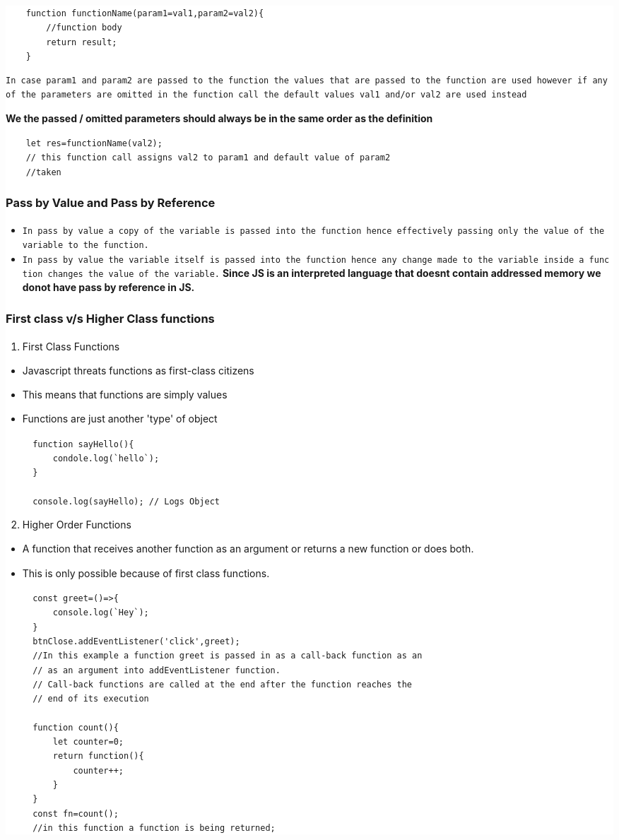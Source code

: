        function functionName(param1=val1,param2=val2){
            //function body
            return result;
        }
`In case param1 and param2 are passed to the function the values that are passed to the function are used however if any of the parameters are omitted in the function call the default values val1 and/or val2 are used instead`

**We the passed / omitted parameters should always be in the same order as the definition**

        let res=functionName(val2);
        // this function call assigns val2 to param1 and default value of param2
        //taken


### Pass by Value and Pass by Reference

 * `In pass by value a copy of the variable is passed into the function hence effectively passing only the value of the variable to the function.`
 * `In pass by value the variable itself is passed into the function hence any change made to the variable inside a function changes the value of the variable.`
**Since JS is an interpreted language that doesnt contain addressed memory we donot have pass by reference in JS.** 


### First class v/s Higher Class functions

1) First Class Functions
* Javascript threats functions as first-class citizens
* This means that functions are simply values
* Functions are just another 'type' of object

        function sayHello(){
            condole.log(`hello`);
        }

        console.log(sayHello); // Logs Object

2) Higher Order Functions
* A function that receives another function as an argument or returns a new function or does both.
* This is only possible because of first class functions.

        const greet=()=>{
            console.log(`Hey`);
        }
        btnClose.addEventListener('click',greet);
        //In this example a function greet is passed in as a call-back function as an
        // as an argument into addEventListener function.
        // Call-back functions are called at the end after the function reaches the
        // end of its execution

        function count(){
            let counter=0;
            return function(){
                counter++;
            }
        }
        const fn=count();
        //in this function a function is being returned;
